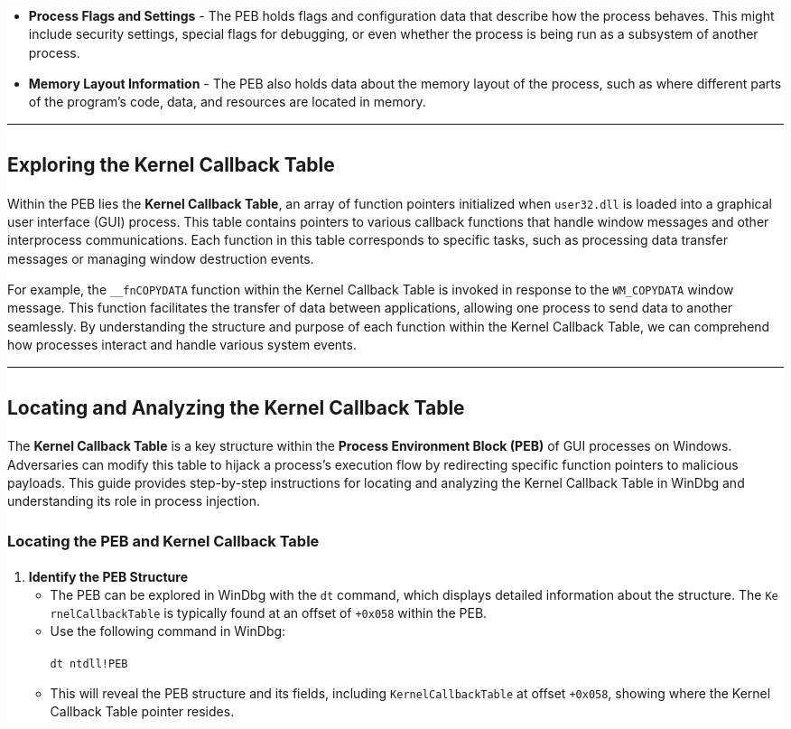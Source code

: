 - **Process Flags and Settings** - The PEB holds flags and configuration data that describe how the process behaves. This might include security settings, special flags for debugging, or even whether the process is being run as a subsystem of another process.

- **Memory Layout Information** - The PEB also holds data about the memory layout of the process, such as where different parts of the program’s code, data, and resources are located in memory.

---

## Exploring the Kernel Callback Table

Within the PEB lies the **Kernel Callback Table**, an array of function pointers initialized when `user32.dll` is loaded into a graphical user interface (GUI) process. This table contains pointers to various callback functions that handle window messages and other interprocess communications. Each function in this table corresponds to specific tasks, such as processing data transfer messages or managing window destruction events.

For example, the `__fnCOPYDATA` function within the Kernel Callback Table is invoked in response to the `WM_COPYDATA` window message. This function facilitates the transfer of data between applications, allowing one process to send data to another seamlessly. By understanding the structure and purpose of each function within the Kernel Callback Table, we can comprehend how processes interact and handle various system events.

---

## Locating and Analyzing the Kernel Callback Table

The **Kernel Callback Table** is a key structure within the **Process Environment Block (PEB)** of GUI processes on Windows. Adversaries can modify this table to hijack a process’s execution flow by redirecting specific function pointers to malicious payloads. This guide provides step-by-step instructions for locating and analyzing the Kernel Callback Table in WinDbg and understanding its role in process injection.

### Locating the PEB and Kernel Callback Table

1. **Identify the PEB Structure**
   - The PEB can be explored in WinDbg with the `dt` command, which displays detailed information about the structure. The `KernelCallbackTable` is typically found at an offset of `+0x058` within the PEB.
   - Use the following command in WinDbg:
     ```shell
     dt ntdll!PEB
     ```
   - This will reveal the PEB structure and its fields, including `KernelCallbackTable` at offset `+0x058`, showing where the Kernel Callback Table pointer resides.
